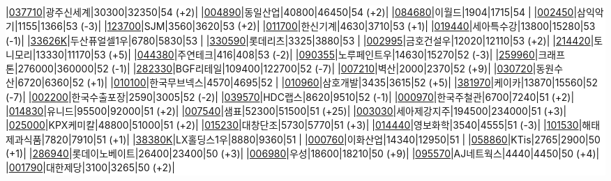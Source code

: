 |[037710](https://finance.daum.net/quotes/A037710)|광주신세계|30300|32350|54 (+2)|
|[004890](https://finance.daum.net/quotes/A004890)|동일산업|40800|46450|54 (+2)|
|[084680](https://finance.daum.net/quotes/A084680)|이월드|1904|1715|54 |
|[002450](https://finance.daum.net/quotes/A002450)|삼익악기|1155|1366|53 (-3)|
|[123700](https://finance.daum.net/quotes/A123700)|SJM|3560|3620|53 (+2)|
|[011700](https://finance.daum.net/quotes/A011700)|한신기계|4630|3710|53 (+1)|
|[019440](https://finance.daum.net/quotes/A019440)|세아특수강|13800|15280|53 (-1)|
|[33626K](https://finance.daum.net/quotes/A33626K)|두산퓨얼셀1우|6780|5830|53 |
|[330590](https://finance.daum.net/quotes/A330590)|롯데리츠|3325|3880|53 |
|[002995](https://finance.daum.net/quotes/A002995)|금호건설우|12020|12110|53 (+2)|
|[214420](https://finance.daum.net/quotes/A214420)|토니모리|13330|11170|53 (+5)|
|[044380](https://finance.daum.net/quotes/A044380)|주연테크|416|408|53 (-2)|
|[090355](https://finance.daum.net/quotes/A090355)|노루페인트우|14630|15270|52 (-3)|
|[259960](https://finance.daum.net/quotes/A259960)|크래프톤|276000|360000|52 (-1)|
|[282330](https://finance.daum.net/quotes/A282330)|BGF리테일|109400|122700|52 (-7)|
|[007210](https://finance.daum.net/quotes/A007210)|벽산|2000|2370|52 (+9)|
|[030720](https://finance.daum.net/quotes/A030720)|동원수산|6720|6360|52 (+1)|
|[010100](https://finance.daum.net/quotes/A010100)|한국무브넥스|4570|4695|52 |
|[010960](https://finance.daum.net/quotes/A010960)|삼호개발|3435|3615|52 (+5)|
|[381970](https://finance.daum.net/quotes/A381970)|케이카|13870|15560|52 (-7)|
|[002200](https://finance.daum.net/quotes/A002200)|한국수출포장|2590|3005|52 (-2)|
|[039570](https://finance.daum.net/quotes/A039570)|HDC랩스|8620|9510|52 (-1)|
|[000970](https://finance.daum.net/quotes/A000970)|한국주철관|6700|7240|51 (+2)|
|[014830](https://finance.daum.net/quotes/A014830)|유니드|95500|92000|51 (+2)|
|[007540](https://finance.daum.net/quotes/A007540)|샘표|52300|51500|51 (+25)|
|[003030](https://finance.daum.net/quotes/A003030)|세아제강지주|194500|234000|51 (+3)|
|[025000](https://finance.daum.net/quotes/A025000)|KPX케미칼|48800|51000|51 (+2)|
|[015230](https://finance.daum.net/quotes/A015230)|대창단조|5730|5770|51 (+3)|
|[014440](https://finance.daum.net/quotes/A014440)|영보화학|3540|4555|51 (-3)|
|[101530](https://finance.daum.net/quotes/A101530)|해태제과식품|7820|7910|51 (+1)|
|[38380K](https://finance.daum.net/quotes/A38380K)|LX홀딩스1우|8880|9360|51 |
|[000760](https://finance.daum.net/quotes/A000760)|이화산업|14340|12950|51 |
|[058860](https://finance.daum.net/quotes/A058860)|KTis|2765|2900|50 (+1)|
|[286940](https://finance.daum.net/quotes/A286940)|롯데이노베이트|26400|23400|50 (+3)|
|[006980](https://finance.daum.net/quotes/A006980)|우성|18600|18210|50 (+9)|
|[095570](https://finance.daum.net/quotes/A095570)|AJ네트웍스|4440|4450|50 (+4)|
|[001790](https://finance.daum.net/quotes/A001790)|대한제당|3100|3265|50 (+2)|